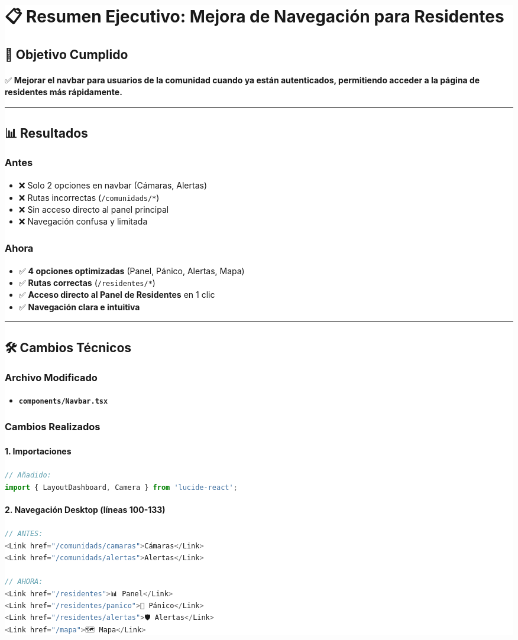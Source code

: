 # 📋 Resumen Ejecutivo: Mejora de Navegación para Residentes

## 🎯 Objetivo Cumplido

✅ **Mejorar el navbar para usuarios de la comunidad cuando ya están autenticados, permitiendo acceder a la página de residentes más rápidamente.**

---

## 📊 Resultados

### Antes
- ❌ Solo 2 opciones en navbar (Cámaras, Alertas)
- ❌ Rutas incorrectas (`/comunidads/*`)
- ❌ Sin acceso directo al panel principal
- ❌ Navegación confusa y limitada

### Ahora
- ✅ **4 opciones optimizadas** (Panel, Pánico, Alertas, Mapa)
- ✅ **Rutas correctas** (`/residentes/*`)
- ✅ **Acceso directo al Panel de Residentes** en 1 clic
- ✅ **Navegación clara e intuitiva**

---

## 🛠️ Cambios Técnicos

### Archivo Modificado
- **`components/Navbar.tsx`**

### Cambios Realizados

#### 1. Importaciones
```typescript
// Añadido:
import { LayoutDashboard, Camera } from 'lucide-react';
```

#### 2. Navegación Desktop (líneas 100-133)
```typescript
// ANTES:
<Link href="/comunidads/camaras">Cámaras</Link>
<Link href="/comunidads/alertas">Alertas</Link>

// AHORA:
<Link href="/residentes">📊 Panel</Link>
<Link href="/residentes/panico">🚨 Pánico</Link>
<Link href="/residentes/alertas">🛡️ Alertas</Link>
<Link href="/mapa">🗺️ Mapa</Link>
```
